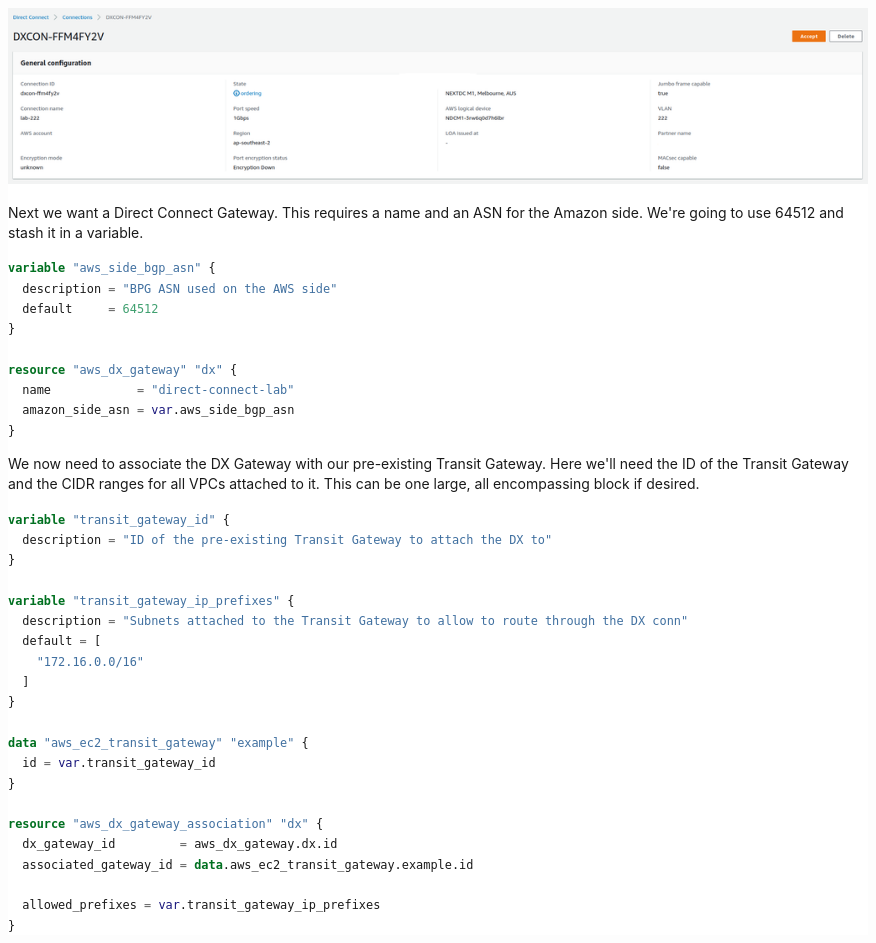 <img src="/assets/posts/aws-direct-connect-with-terraform/dx-connection-ordering.png">

Next we want a Direct Connect Gateway. This requires a name and an ASN for the Amazon side. We're going to use 64512 and stash it
in a variable.

```terraform
variable "aws_side_bgp_asn" {
  description = "BPG ASN used on the AWS side"
  default     = 64512
}

resource "aws_dx_gateway" "dx" {
  name            = "direct-connect-lab"
  amazon_side_asn = var.aws_side_bgp_asn
}
```

We now need to associate the DX Gateway with our pre-existing Transit Gateway. Here we'll need the ID of the Transit Gateway and 
the CIDR ranges for all VPCs attached to it. This can be one large, all encompassing block if desired.

```terraform
variable "transit_gateway_id" {
  description = "ID of the pre-existing Transit Gateway to attach the DX to"
}

variable "transit_gateway_ip_prefixes" {
  description = "Subnets attached to the Transit Gateway to allow to route through the DX conn"
  default = [
    "172.16.0.0/16"
  ]
}

data "aws_ec2_transit_gateway" "example" {
  id = var.transit_gateway_id
}

resource "aws_dx_gateway_association" "dx" {
  dx_gateway_id         = aws_dx_gateway.dx.id
  associated_gateway_id = data.aws_ec2_transit_gateway.example.id

  allowed_prefixes = var.transit_gateway_ip_prefixes
}
```
